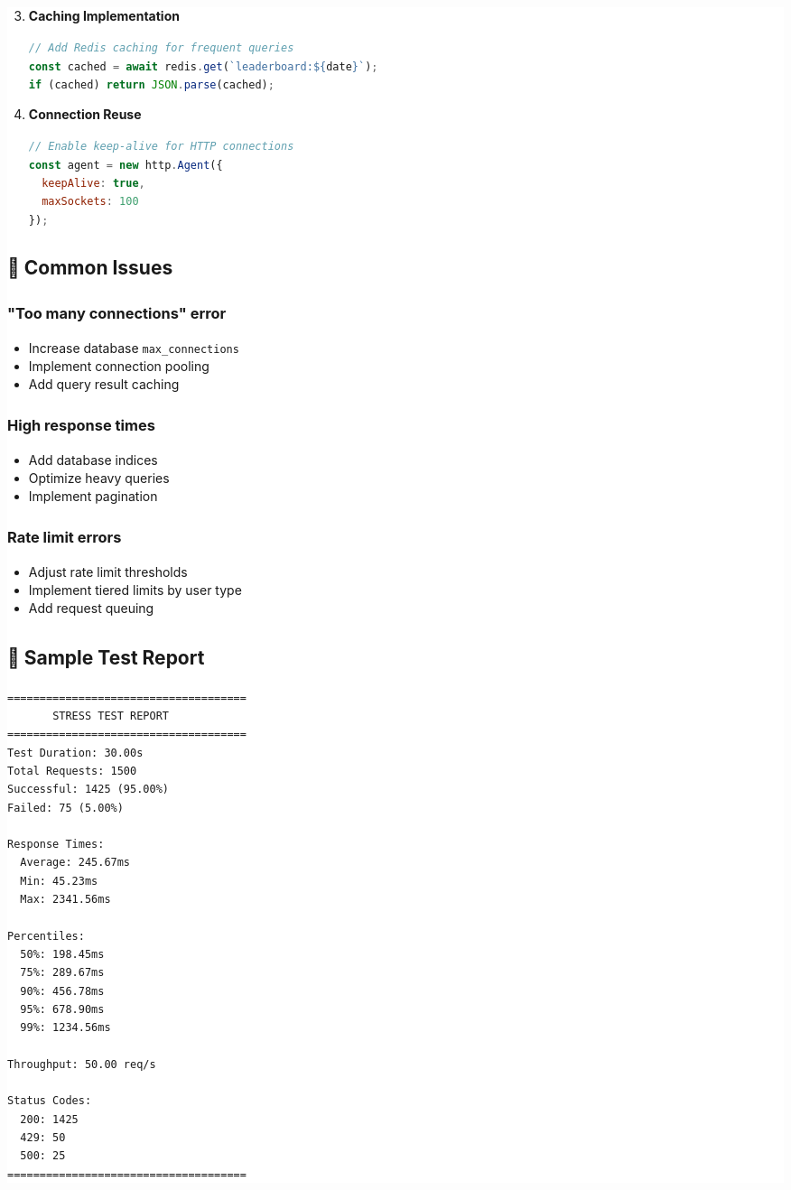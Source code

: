 3. **Caching Implementation**
   ```javascript
   // Add Redis caching for frequent queries
   const cached = await redis.get(`leaderboard:${date}`);
   if (cached) return JSON.parse(cached);
   ```

4. **Connection Reuse**
   ```javascript
   // Enable keep-alive for HTTP connections
   const agent = new http.Agent({
     keepAlive: true,
     maxSockets: 100
   });
   ```

## 🚨 Common Issues

### "Too many connections" error
- Increase database `max_connections`
- Implement connection pooling
- Add query result caching

### High response times
- Add database indices
- Optimize heavy queries
- Implement pagination

### Rate limit errors
- Adjust rate limit thresholds
- Implement tiered limits by user type
- Add request queuing

## 📝 Sample Test Report

```
=====================================
       STRESS TEST REPORT
=====================================
Test Duration: 30.00s
Total Requests: 1500
Successful: 1425 (95.00%)
Failed: 75 (5.00%)

Response Times:
  Average: 245.67ms
  Min: 45.23ms
  Max: 2341.56ms
  
Percentiles:
  50%: 198.45ms
  75%: 289.67ms
  90%: 456.78ms
  95%: 678.90ms
  99%: 1234.56ms

Throughput: 50.00 req/s

Status Codes:
  200: 1425
  429: 50
  500: 25
=====================================
```
